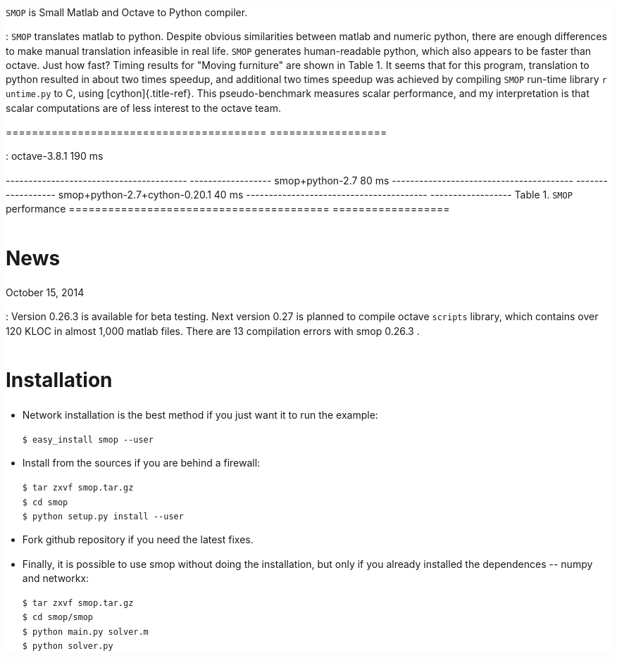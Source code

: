 `SMOP` is Small Matlab and Octave to Python compiler.

:   `SMOP` translates matlab to python. Despite obvious similarities
    between matlab and numeric python, there are enough differences to
    make manual translation infeasible in real life. `SMOP` generates
    human-readable python, which also appears to be faster than octave.
    Just how fast? Timing results for \"Moving furniture\" are shown in
    Table 1. It seems that for this program, translation to python
    resulted in about two times speedup, and additional two times
    speedup was achieved by compiling `SMOP` run-time library
    `runtime.py` to C, using [cython]{.title-ref}. This pseudo-benchmark
    measures scalar performance, and my interpretation is that scalar
    computations are of less interest to the octave team.

======================================== ==================

:   octave-3.8.1 190 ms

\-\-\-\-\-\-\-\-\-\-\-\-\-\-\-\-\-\-\-\-\-\-\-\-\-\-\-\-\-\-\-\-\-\-\-\-\-\-\--
\-\-\-\-\-\-\-\-\-\-\-\-\-\-\-\-\-- smop+python-2.7 80 ms
\-\-\-\-\-\-\-\-\-\-\-\-\-\-\-\-\-\-\-\-\-\-\-\-\-\-\-\-\-\-\-\-\-\-\-\-\-\-\--
\-\-\-\-\-\-\-\-\-\-\-\-\-\-\-\-\-- smop+python-2.7+cython-0.20.1 40 ms
\-\-\-\-\-\-\-\-\-\-\-\-\-\-\-\-\-\-\-\-\-\-\-\-\-\-\-\-\-\-\-\-\-\-\-\-\-\-\--
\-\-\-\-\-\-\-\-\-\-\-\-\-\-\-\-\-- Table 1. `SMOP` performance
======================================== ==================

News
====

October 15, 2014

:   Version 0.26.3 is available for beta testing. Next version 0.27 is
    planned to compile octave `scripts` library, which contains over 120
    KLOC in almost 1,000 matlab files. There are 13 compilation errors
    with smop 0.26.3 .

Installation
============

-   Network installation is the best method if you just want it to run
    the example:

        $ easy_install smop --user

-   Install from the sources if you are behind a firewall:

        $ tar zxvf smop.tar.gz
        $ cd smop
        $ python setup.py install --user

-   Fork github repository if you need the latest fixes.

-   Finally, it is possible to use smop without doing the installation,
    but only if you already installed the dependences \-- numpy and
    networkx:

        $ tar zxvf smop.tar.gz
        $ cd smop/smop
        $ python main.py solver.m
        $ python solver.py
